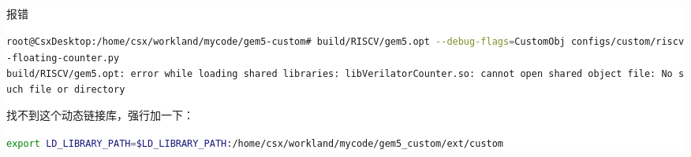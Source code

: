 报错

~~~bash
root@CsxDesktop:/home/csx/workland/mycode/gem5-custom# build/RISCV/gem5.opt --debug-flags=CustomObj configs/custom/riscv-floating-counter.py 
build/RISCV/gem5.opt: error while loading shared libraries: libVerilatorCounter.so: cannot open shared object file: No such file or directory
~~~

找不到这个动态链接库，强行加一下：

~~~bash
export LD_LIBRARY_PATH=$LD_LIBRARY_PATH:/home/csx/workland/mycode/gem5_custom/ext/custom
~~~













